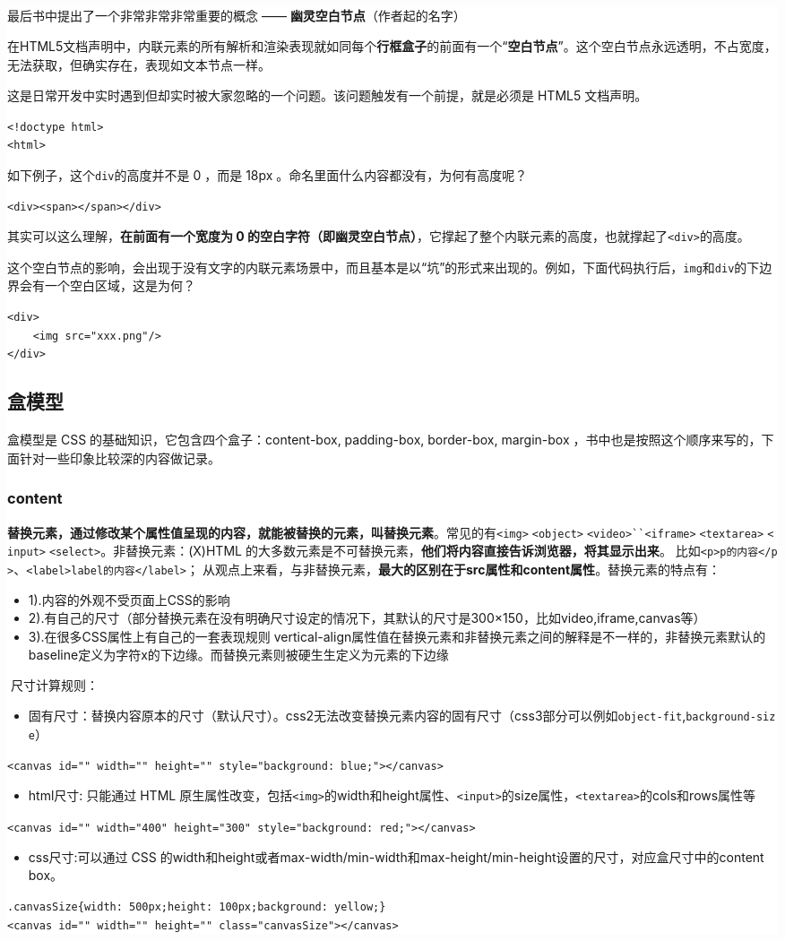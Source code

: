 最后书中提出了一个非常非常非常重要的概念 —— **幽灵空白节点**（作者起的名字）

在HTML5文档声明中，内联元素的所有解析和渲染表现就如同每个**行框盒子**的前面有一个“**空白节点**”。这个空白节点永远透明，不占宽度，无法获取，但确实存在，表现如文本节点一样。

这是日常开发中实时遇到但却实时被大家忽略的一个问题。该问题触发有一个前提，就是必须是 HTML5 文档声明。

```
<!doctype html>
<html>
```

如下例子，这个`div`的高度并不是 0 ，而是 18px 。命名里面什么内容都没有，为何有高度呢？

```
<div><span></span></div>
```

其实可以这么理解，**在<span>前面有一个宽度为 0 的空白字符（即幽灵空白节点）**，它撑起了整个内联元素的高度，也就撑起了`<div>`的高度。

这个空白节点的影响，会出现于没有文字的内联元素场景中，而且基本是以“坑”的形式来出现的。例如，下面代码执行后，`img`和`div`的下边界会有一个空白区域，这是为何？

```
<div>
	<img src="xxx.png"/>
</div>
```



## 盒模型

盒模型是 CSS 的基础知识，它包含四个盒子：content-box, padding-box, border-box, margin-box ，书中也是按照这个顺序来写的，下面针对一些印象比较深的内容做记录。

### content

**替换元素，通过修改某个属性值呈现的内容，就能被替换的元素，叫替换元素**。常见的有`<img>` `<object>` `<video>``<iframe>` `<textarea>` `<input>` `<select>`。非替换元素：(X)HTML 的大多数元素是不可替换元素，**他们将内容直接告诉浏览器，将其显示出来**。 比如`<p>p的内容</p>`、`<label>label的内容</label>`； 从观点上来看，与非替换元素，**最大的区别在于src属性和content属性**。替换元素的特点有：

- 1).内容的外观不受页面上CSS的影响
-  2).有自己的尺寸（部分替换元素在没有明确尺寸设定的情况下，其默认的尺寸是300×150，比如video,iframe,canvas等） 
- 3).在很多CSS属性上有自己的一套表现规则 vertical-align属性值在替换元素和非替换元素之间的解释是不一样的，非替换元素默认的baseline定义为字符x的下边缘。而替换元素则被硬生生定义为元素的下边缘 

​		尺寸计算规则：

- 固有尺寸：替换内容原本的尺寸（默认尺寸）。css2无法改变替换元素内容的固有尺寸（css3部分可以例如`object-fit`,`background-size`）

```
<canvas id="" width="" height="" style="background: blue;"></canvas>
```

- html尺寸: 只能通过 HTML 原生属性改变，包括`<img>`的width和height属性、`<input>`的size属性，`<textarea>`的cols和rows属性等

```
<canvas id="" width="400" height="300" style="background: red;"></canvas>
```

- css尺寸:可以通过 CSS 的width和height或者max-width/min-width和max-height/min-height设置的尺寸，对应盒尺寸中的content box。

```
.canvasSize{width: 500px;height: 100px;background: yellow;}
<canvas id="" width="" height="" class="canvasSize"></canvas>
```
